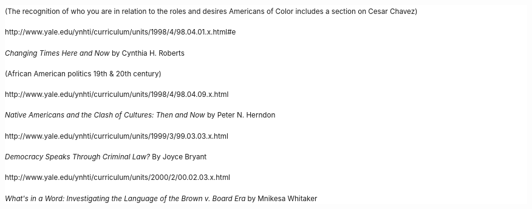 <small>
(The recognition of who you are in relation to the roles and desires Americans of Color includes a section on Cesar Chavez)
</small>
</p>
<p>
<small>
http://www.yale.edu/ynhti/curriculum/units/1998/4/98.04.01.x.html#e
</small>
</p>
<p>
<small>
<em>
Changing Times Here and Now
</em>
by Cynthia H. Roberts
</small>
</p>
<p>
<small>
(African American politics 19th &amp; 20th century)
</small>
</p>
<p>
<small>
http://www.yale.edu/ynhti/curriculum/units/1998/4/98.04.09.x.html
</small>
</p>
<p>
<small>
<em>
Native Americans and the Clash of Cultures: Then and Now
</em>
by Peter N. Herndon
</small>
</p>
<p>
<small>
http://www.yale.edu/ynhti/curriculum/units/1999/3/99.03.03.x.html
</small>
</p>
<p>
<small>
<em>
Democracy Speaks Through Criminal Law?
</em>
By Joyce Bryant
</small>
</p>
<p>
<small>
http://www.yale.edu/ynhti/curriculum/units/2000/2/00.02.03.x.html
</small>
</p>
<p>
<small>
<em>
What's in a Word: Investigating the Language of the Brown v. Board Era
</em>
by Mnikesa Whitaker
</small>
</p>
<p>
<small>